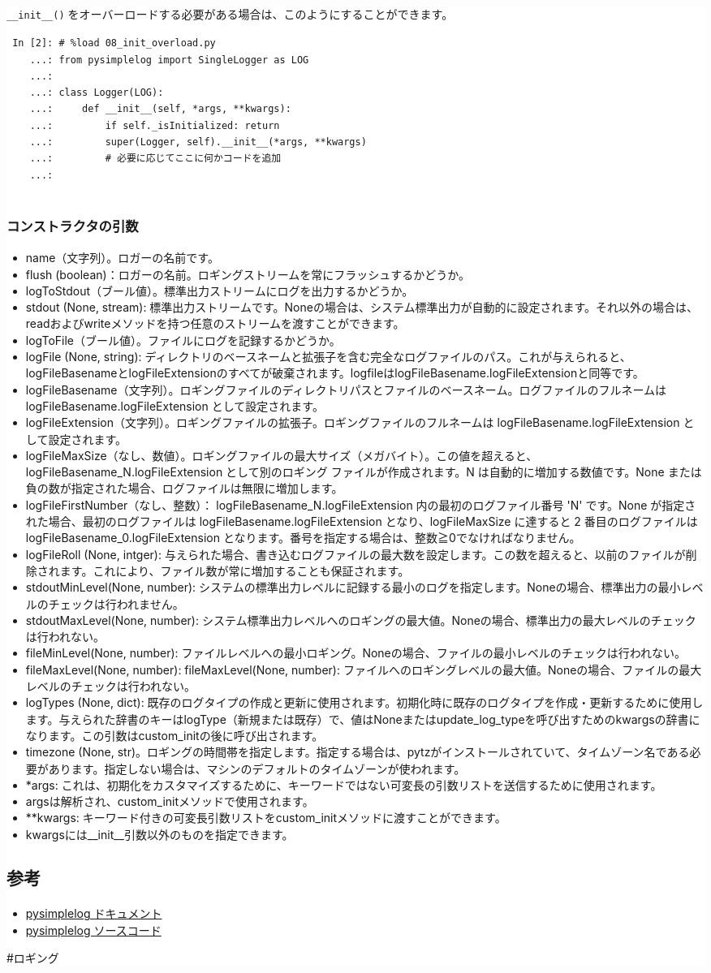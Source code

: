  `__init__()` をオーバーロードする必要がある場合は、このようにすることができます。


```
 In [2]: # %load 08_init_overload.py
    ...: from pysimplelog import SingleLogger as LOG
    ...:
    ...: class Logger(LOG):
    ...:     def __init__(self, *args, **kwargs):
    ...:         if self._isInitialized: return
    ...:         super(Logger, self).__init__(*args, **kwargs)
    ...:         # 必要に応じてここに何かコードを追加
    ...:
 
```

### コンストラクタの引数
- name（文字列）。ロガーの名前です。
- flush (boolean)：ロガーの名前。ロギングストリームを常にフラッシュするかどうか。
- logToStdout（ブール値）。標準出力ストリームにログを出力するかどうか。
- stdout (None, stream): 標準出力ストリームです。Noneの場合は、システム標準出力が自動的に設定されます。それ以外の場合は、readおよびwriteメソッドを持つ任意のストリームを渡すことができます。
- logToFile（ブール値）。ファイルにログを記録するかどうか。
- logFile (None, string): ディレクトリのベースネームと拡張子を含む完全なログファイルのパス。これが与えられると、logFileBasenameとlogFileExtensionのすべてが破棄されます。logfileはlogFileBasename.logFileExtensionと同等です。
- logFileBasename（文字列）。ロギングファイルのディレクトリパスとファイルのベースネーム。ログファイルのフルネームは logFileBasename.logFileExtension として設定されます。
- logFileExtension（文字列）。ロギングファイルの拡張子。ロギングファイルのフルネームは logFileBasename.logFileExtension として設定されます。
- logFileMaxSize（なし、数値）。ロギングファイルの最大サイズ（メガバイト）。この値を超えると、logFileBasename_N.logFileExtension として別のロギング ファイルが作成されます。N は自動的に増加する数値です。None または負の数が指定された場合、ログファイルは無限に増加します。
- logFileFirstNumber（なし、整数）： logFileBasename_N.logFileExtension 内の最初のログファイル番号 'N' です。None が指定された場合、最初のログファイルは logFileBasename.logFileExtension となり、logFileMaxSize に達すると 2 番目のログファイルは logFileBasename_0.logFileExtension となります。番号を指定する場合は、整数≧0でなければなりません。
- logFileRoll (None, intger): 与えられた場合、書き込むログファイルの最大数を設定します。この数を超えると、以前のファイルが削除されます。これにより、ファイル数が常に増加することも保証されます。
- stdoutMinLevel(None, number): システムの標準出力レベルに記録する最小のログを指定します。Noneの場合、標準出力の最小レベルのチェックは行われません。
- stdoutMaxLevel(None, number): システム標準出力レベルへのロギングの最大値。Noneの場合、標準出力の最大レベルのチェックは行われない。
- fileMinLevel(None, number): ファイルレベルへの最小ロギング。Noneの場合、ファイルの最小レベルのチェックは行われない。
- fileMaxLevel(None, number): fileMaxLevel(None, number): ファイルへのロギングレベルの最大値。Noneの場合、ファイルの最大レベルのチェックは行われない。
- logTypes (None, dict): 既存のログタイプの作成と更新に使用されます。初期化時に既存のログタイプを作成・更新するために使用します。与えられた辞書のキーはlogType（新規または既存）で、値はNoneまたはupdate_log_typeを呼び出すためのkwargsの辞書になります。この引数はcustom_initの後に呼び出されます。
- timezone (None, str)。ロギングの時間帯を指定します。指定する場合は、pytzがインストールされていて、タイムゾーン名である必要があります。指定しない場合は、マシンのデフォルトのタイムゾーンが使われます。
- *args: これは、初期化をカスタマイズするために、キーワードではない可変長の引数リストを送信するために使用されます。
- argsは解析され、custom_initメソッドで使用されます。
- **kwargs: キーワード付きの可変長引数リストをcustom_initメソッドに渡すことができます。
- kwargsには__init__引数以外のものを指定できます。


## 参考
- [pysimplelog ドキュメント ](https://bachiraoun.github.io/pysimplelog/)
- [pysimplelog ソースコード ](https://github.com/bachiraoun/pysimplelog/)

#ロギング


